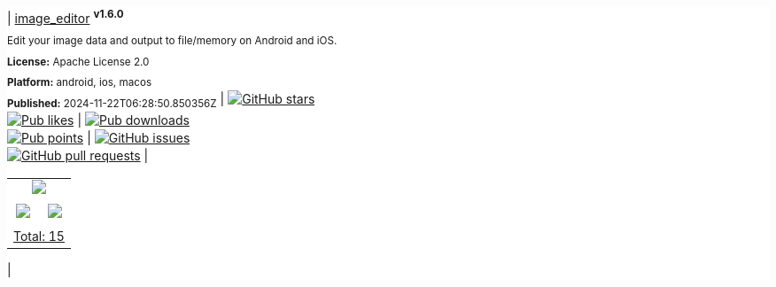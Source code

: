| [image_editor](https://pub.dev/packages/image_editor) <sup><strong>v1.6.0</strong></sup> <br/> <sub>Edit your image data and output to file/memory on Android and iOS.</sub> <br/> <sub><strong>License:</strong> Apache License 2.0</sub> <br/> <sub><strong>Platform:</strong> android, ios, macos</sub> <br/> <sub><strong>Published:</strong> 2024-11-22T06:28:50.850356Z</sub> | [![GitHub stars](https://img.shields.io/github/stars/fluttercandies/flutter_image_editor?style=social&logo=github&logoColor=1F2328&label=)](https://github.com/fluttercandies/flutter_image_editor) <br/> [![Pub likes](https://img.shields.io/pub/likes/image_editor?style=social&logo=flutter&logoColor=168AFD&label=)](https://pub.dev/packages/image_editor) | [![Pub downloads](https://img.shields.io/badge/40.69k%2Fmonth-4AC51C?style=flat&logo=data:image/svg+xml;base64,PHN2ZyB4bWxucz0iaHR0cDovL3d3dy53My5vcmcvMjAwMC9zdmciIHZpZXdCb3g9IjAgMCAyNCAyNCIgZmlsbD0icmdiYSgyNTUsMjU1LDI1NSwxKSI+PHBhdGggZmlsbD0ibm9uZSIgZD0iTTAgMGgyNHYyNEgweiI+PC9wYXRoPjxwYXRoIGQ9Ik0zIDE5SDIxVjIxSDNWMTlaTTEzIDEzLjE3MTZMMTkuMDcxMSA3LjEwMDVMMjAuNDg1MyA4LjUxNDcyTDEyIDE3TDMuNTE0NzIgOC41MTQ3Mkw0LjkyODkzIDcuMTAwNUwxMSAxMy4xNzE2VjJIMTNWMTMuMTcxNloiPjwvcGF0aD48L3N2Zz4=)](https://pub.dev/packages/image_editor) <br/> [![Pub points](https://img.shields.io/pub/points/image_editor?style=flat&label=&logo=data:image/svg+xml;base64,PHN2ZyB4bWxucz0iaHR0cDovL3d3dy53My5vcmcvMjAwMC9zdmciIHZpZXdCb3g9IjAgMCAyNCAyNCIgZmlsbD0icmdiYSgyNTUsMjU1LDI1NSwxKSI+PHBhdGggZmlsbD0ibm9uZSIgZD0iTTAgMGgyNHYyNEgweiI+PC9wYXRoPjxwYXRoIGQ9Ik0yMyAxMkwxNS45Mjg5IDE5LjA3MTFMMTQuNTE0NyAxNy42NTY5TDIwLjE3MTYgMTJMMTQuNTE0NyA2LjM0MzE3TDE1LjkyODkgNC45Mjg5NkwyMyAxMlpNMy44Mjg0MyAxMkw5LjQ4NTI4IDE3LjY1NjlMOC4wNzEwNyAxOS4wNzExTDEgMTJMOC4wNzEwNyA0LjkyODk2TDkuNDg1MjggNi4zNDMxN0wzLjgyODQzIDEyWiI+PC9wYXRoPjwvc3ZnPg==)](https://pub.dev/packages/image_editor/score) | [![GitHub issues](https://img.shields.io/github/issues/fluttercandies/flutter_image_editor?label=)](https://github.com/fluttercandies/flutter_image_editor/issues) <br/> [![GitHub pull requests](https://img.shields.io/github/issues-pr/fluttercandies/flutter_image_editor?label=)](https://github.com/fluttercandies/flutter_image_editor/pulls) | <table align="center" border="0"><tr align="center"><td colspan="2"><a href="https://github.com/CaiJingLong"><img width="36px" src="https://avatars.githubusercontent.com/u/14145407?v=4" /></a></td></tr><tr align="center"><td><a href="https://github.com/zmtzawqlp"><img width="30px" src="https://avatars.githubusercontent.com/u/16477333?v=4" /></a></td><td><a href="https://github.com/AlexV525"><img width="30px" src="https://avatars.githubusercontent.com/u/15884415?v=4" /></a></td></tr><tr align="center"><td colspan="2"><a href="https://github.com/fluttercandies/flutter_image_editor/graphs/contributors">Total: 15</a></td></tr></table> | 
